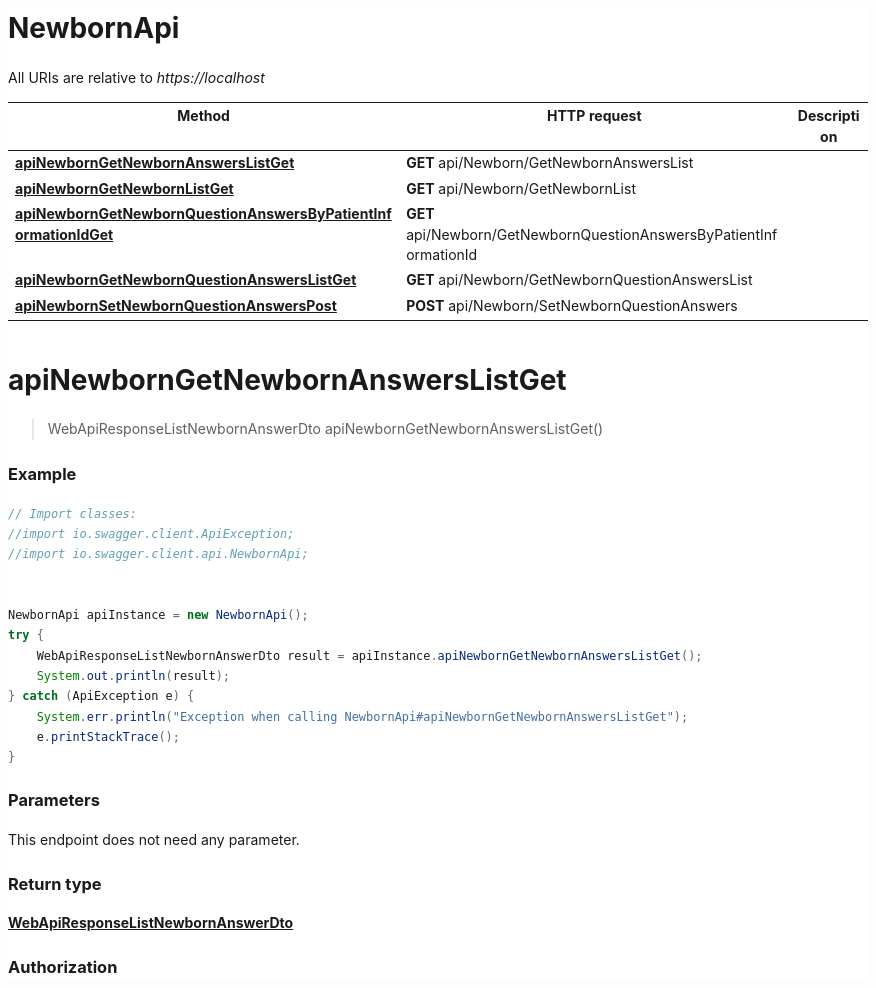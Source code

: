 # NewbornApi

All URIs are relative to *https://localhost*

Method | HTTP request | Description
------------- | ------------- | -------------
[**apiNewbornGetNewbornAnswersListGet**](NewbornApi.md#apiNewbornGetNewbornAnswersListGet) | **GET** api/Newborn/GetNewbornAnswersList | 
[**apiNewbornGetNewbornListGet**](NewbornApi.md#apiNewbornGetNewbornListGet) | **GET** api/Newborn/GetNewbornList | 
[**apiNewbornGetNewbornQuestionAnswersByPatientInformationIdGet**](NewbornApi.md#apiNewbornGetNewbornQuestionAnswersByPatientInformationIdGet) | **GET** api/Newborn/GetNewbornQuestionAnswersByPatientInformationId | 
[**apiNewbornGetNewbornQuestionAnswersListGet**](NewbornApi.md#apiNewbornGetNewbornQuestionAnswersListGet) | **GET** api/Newborn/GetNewbornQuestionAnswersList | 
[**apiNewbornSetNewbornQuestionAnswersPost**](NewbornApi.md#apiNewbornSetNewbornQuestionAnswersPost) | **POST** api/Newborn/SetNewbornQuestionAnswers | 


<a name="apiNewbornGetNewbornAnswersListGet"></a>
# **apiNewbornGetNewbornAnswersListGet**
> WebApiResponseListNewbornAnswerDto apiNewbornGetNewbornAnswersListGet()



### Example
```java
// Import classes:
//import io.swagger.client.ApiException;
//import io.swagger.client.api.NewbornApi;


NewbornApi apiInstance = new NewbornApi();
try {
    WebApiResponseListNewbornAnswerDto result = apiInstance.apiNewbornGetNewbornAnswersListGet();
    System.out.println(result);
} catch (ApiException e) {
    System.err.println("Exception when calling NewbornApi#apiNewbornGetNewbornAnswersListGet");
    e.printStackTrace();
}
```

### Parameters
This endpoint does not need any parameter.

### Return type

[**WebApiResponseListNewbornAnswerDto**](WebApiResponseListNewbornAnswerDto.md)

### Authorization
